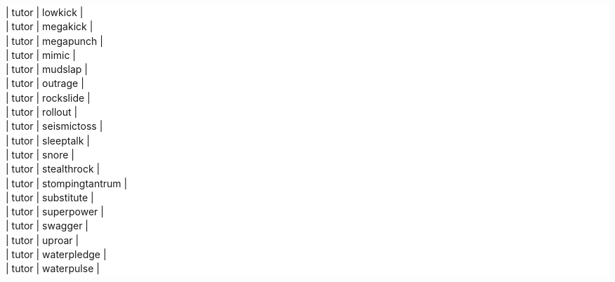 | tutor | lowkick |  
| tutor | megakick |  
| tutor | megapunch |  
| tutor | mimic |  
| tutor | mudslap |  
| tutor | outrage |  
| tutor | rockslide |  
| tutor | rollout |  
| tutor | seismictoss |  
| tutor | sleeptalk |  
| tutor | snore |  
| tutor | stealthrock |  
| tutor | stompingtantrum |  
| tutor | substitute |  
| tutor | superpower |  
| tutor | swagger |  
| tutor | uproar |  
| tutor | waterpledge |  
| tutor | waterpulse |  
  

